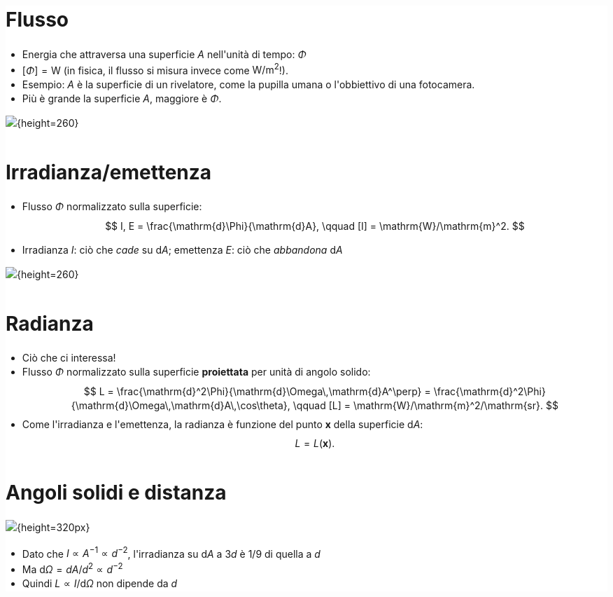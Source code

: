 # Flusso

-   Energia che attraversa una superficie $A$ nell'unità di tempo: $\Phi$
-   $[\Phi] = \mathrm{W}$ (in fisica, il flusso si misura invece come $\mathrm{W}/\mathrm{m}^2$!).
-   Esempio: $A$ è la superficie di un rivelatore, come la
    pupilla umana o l'obbiettivo di una fotocamera.
-   Più è grande la superficie $A$, maggiore è $\Phi$.

![](./media/flux.svg){height=260}

# Irradianza/emettenza

-   Flusso $\Phi$ normalizzato sulla superficie:
    $$
    I, E = \frac{\mathrm{d}\Phi}{\mathrm{d}A},
    \qquad [I] = \mathrm{W}/\mathrm{m}^2.
    $$

-   Irradianza $I$: ciò che *cade* su $\mathrm{d}A$; emettenza $E$:
    ciò che *abbandona* $\mathrm{d}A$

![](./media/flux.svg){height=260}

# Radianza

-   Ciò che ci interessa!
-   Flusso $\Phi$ normalizzato sulla superficie **proiettata** per
    unità di angolo solido:
    $$
    L = \frac{\mathrm{d}^2\Phi}{\mathrm{d}\Omega\,\mathrm{d}A^\perp}
      = \frac{\mathrm{d}^2\Phi}{\mathrm{d}\Omega\,\mathrm{d}A\,\cos\theta},
    \qquad [L] = \mathrm{W}/\mathrm{m}^2/\mathrm{sr}.
    $$
-   Come l'irradianza e l'emettenza, la radianza è funzione del punto
    $\mathbf{x}$ della superficie $\mathrm{d}A$:
    $$
    L = L(\mathbf{x}).
    $$

# Angoli solidi e distanza

![](./media/radiance-distance.svg){height=320px}

-   Dato che $I \propto A^{-1} \propto d^{-2}$, l'irradianza su $\mathrm{d}A$ a $3d$ è 1/9 di quella a $d$
-   Ma $\mathrm{d}\Omega = dA/d^2 \propto d^{-2}$
-   Quindi $L \propto I/\mathrm{d}\Omega$ non dipende da $d$
